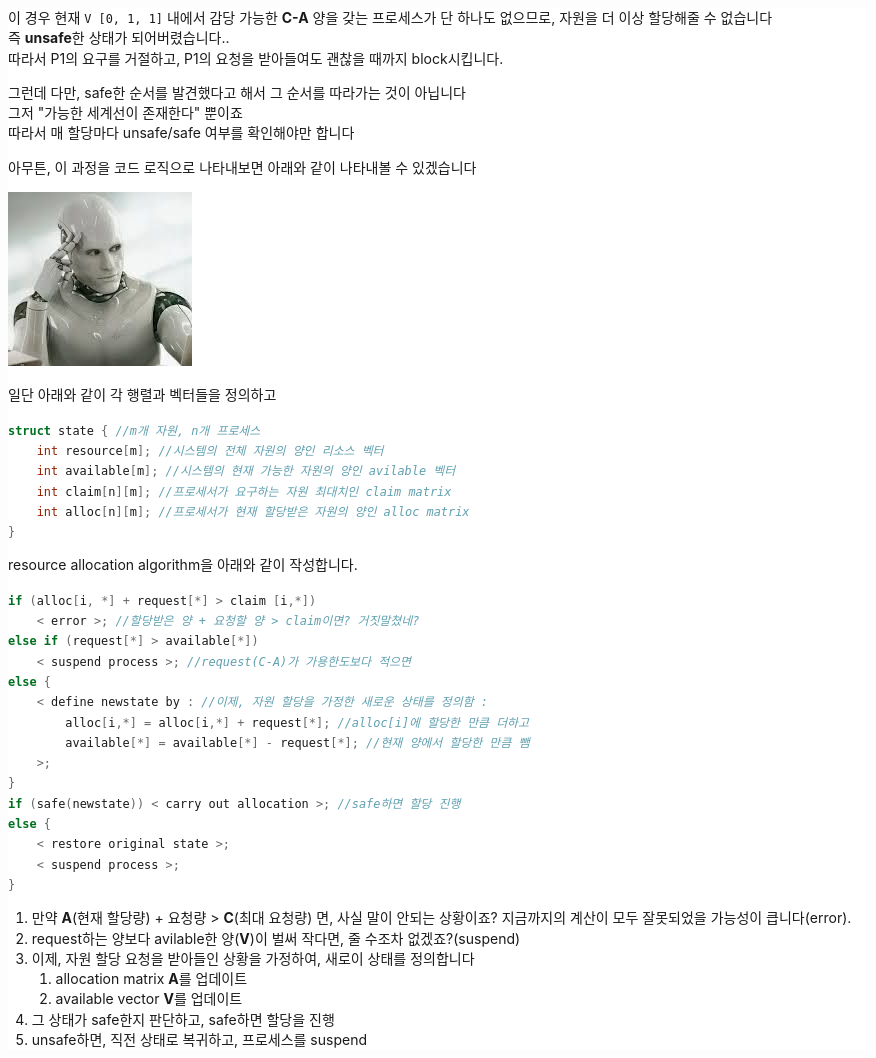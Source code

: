 이 경우 현재 `V [0, 1, 1]` 내에서 감당 가능한 **C-A** 양을 갖는 프로세스가 단 하나도 없으므로, 자원을 더 이상 할당해줄 수 없습니다  
 즉 **unsafe**한 상태가 되어버렸습니다..  
 따라서 P1의 요구를 거절하고, P1의 요청을 받아들여도 괜찮을 때까지 block시킵니다.

그런데 다만, safe한 순서를 발견했다고 해서 그 순서를 따라가는 것이 아닙니다  
그저 "가능한 세계선이 존재한다" 뿐이죠  
따라서 매 할당마다 unsafe/safe 여부를 확인해야만 합니다

아무튼, 이 과정을 코드 로직으로 나타내보면 아래와 같이 나타내볼 수 있겠습니다

![띵킹](image-11.png)

일단 아래와 같이 각 행렬과 벡터들을 정의하고

```c
struct state { //m개 자원, n개 프로세스
	int resource[m]; //시스템의 전체 자원의 양인 리소스 벡터
	int available[m]; //시스템의 현재 가능한 자원의 양인 avilable 벡터
	int claim[n][m]; //프로세서가 요구하는 자원 최대치인 claim matrix
	int alloc[n][m]; //프로세서가 현재 할당받은 자원의 양인 alloc matrix
}
```

resource allocation algorithm을 아래와 같이 작성합니다.

```cpp
if (alloc[i, *] + request[*] > claim [i,*])
	< error >; //할당받은 양 + 요청할 양 > claim이면? 거짓말쳤네?
else if (request[*] > available[*])
	< suspend process >; //request(C-A)가 가용한도보다 적으면
else {
	< define newstate by : //이제, 자원 할당을 가정한 새로운 상태를 정의함 :
		alloc[i,*] = alloc[i,*] + request[*]; //alloc[i]에 할당한 만큼 더하고
		available[*] = available[*] - request[*]; //현재 양에서 할당한 만큼 뺌
	>;
}
if (safe(newstate)) < carry out allocation >; //safe하면 할당 진행
else {
	< restore original state >;
	< suspend process >;
}
```

1. 만약 **A**(현재 할당량) + 요청량 > **C**(최대 요청량) 면, 사실 말이 안되는 상황이죠? 지금까지의 계산이 모두 잘못되었을 가능성이 큽니다(error).
2. request하는 양보다 avilable한 양(**V**)이 벌써 작다면, 줄 수조차 없겠죠?(suspend)
3. 이제, 자원 할당 요청을 받아들인 상황을 가정하여, 새로이 상태를 정의합니다
   1. allocation matrix **A**를 업데이트
   2. available vector **V**를 업데이트
4. 그 상태가 safe한지 판단하고, safe하면 할당을 진행
5. unsafe하면, 직전 상태로 복귀하고, 프로세스를 suspend
